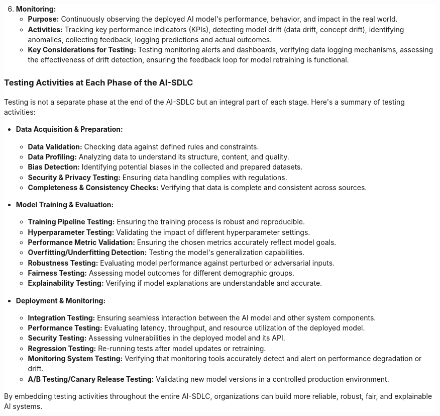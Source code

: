 6.  **Monitoring:**
    *   **Purpose:** Continuously observing the deployed AI model's performance, behavior, and impact in the real world.
    *   **Activities:** Tracking key performance indicators (KPIs), detecting model drift (data drift, concept drift), identifying anomalies, collecting feedback, logging predictions and actual outcomes.
    *   **Key Considerations for Testing:** Testing monitoring alerts and dashboards, verifying data logging mechanisms, assessing the effectiveness of drift detection, ensuring the feedback loop for model retraining is functional.

### Testing Activities at Each Phase of the AI-SDLC

Testing is not a separate phase at the end of the AI-SDLC but an integral part of each stage. Here's a summary of testing activities:

*   **Data Acquisition & Preparation:**
    *   **Data Validation:** Checking data against defined rules and constraints.
    *   **Data Profiling:** Analyzing data to understand its structure, content, and quality.
    *   **Bias Detection:** Identifying potential biases in the collected and prepared datasets.
    *   **Security & Privacy Testing:** Ensuring data handling complies with regulations.
    *   **Completeness & Consistency Checks:** Verifying that data is complete and consistent across sources.

*   **Model Training & Evaluation:**
    *   **Training Pipeline Testing:** Ensuring the training process is robust and reproducible.
    *   **Hyperparameter Testing:** Validating the impact of different hyperparameter settings.
    *   **Performance Metric Validation:** Ensuring the chosen metrics accurately reflect model goals.
    *   **Overfitting/Underfitting Detection:** Testing the model's generalization capabilities.
    *   **Robustness Testing:** Evaluating model performance against perturbed or adversarial inputs.
    *   **Fairness Testing:** Assessing model outcomes for different demographic groups.
    *   **Explainability Testing:** Verifying if model explanations are understandable and accurate.

*   **Deployment & Monitoring:**
    *   **Integration Testing:** Ensuring seamless interaction between the AI model and other system components.
    *   **Performance Testing:** Evaluating latency, throughput, and resource utilization of the deployed model.
    *   **Security Testing:** Assessing vulnerabilities in the deployed model and its API.
    *   **Regression Testing:** Re-running tests after model updates or retraining.
    *   **Monitoring System Testing:** Verifying that monitoring tools accurately detect and alert on performance degradation or drift.
    *   **A/B Testing/Canary Release Testing:** Validating new model versions in a controlled production environment.

By embedding testing activities throughout the entire AI-SDLC, organizations can build more reliable, robust, fair, and explainable AI systems.



